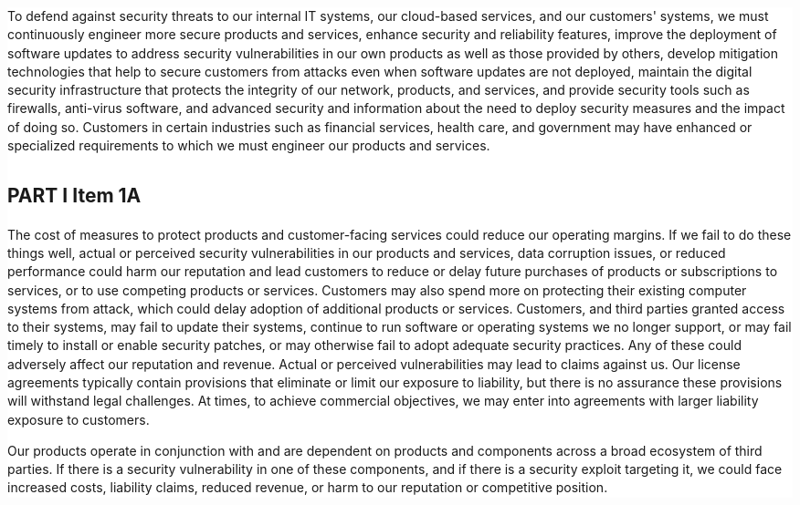<p>To defend against security threats to our internal IT systems, our cloud-based services, and our customers' systems, we must continuously engineer more secure products and services, enhance security and reliability features, improve the deployment of software updates to address security vulnerabilities in our own products as well as those provided by others, develop mitigation technologies that help to secure customers from attacks even when software updates are not deployed, maintain the digital security infrastructure that protects the integrity of our network, products, and services, and provide security tools such as firewalls, anti-virus software, and advanced security and information about the need to deploy security measures and the impact of doing so. Customers in certain industries such as financial services, health care, and government may have enhanced or specialized requirements to which we must engineer our products and services.</p>
<h2>PART I Item 1A</h2>
<p>The cost of measures to protect products and customer-facing services could reduce our operating margins. If we fail to do these things well, actual or perceived security vulnerabilities in our products and services, data corruption issues, or reduced performance could harm our reputation and lead customers to reduce or delay future purchases of products or subscriptions to services, or to use competing products or services. Customers may also spend more on protecting their existing computer systems from attack, which could delay adoption of additional products or services. Customers, and third parties granted access to their systems, may fail to update their systems, continue to run software or operating systems we no longer support, or may fail timely to install or enable security patches, or may otherwise fail to adopt adequate security practices. Any of these could adversely affect our reputation and revenue. Actual or perceived vulnerabilities may lead to claims against us. Our license agreements typically contain provisions that eliminate or limit our exposure to liability, but there is no assurance these provisions will withstand legal challenges. At times, to achieve commercial objectives, we may enter into agreements with larger liability exposure to customers.</p>
<p>Our products operate in conjunction with and are dependent on products and components across a broad ecosystem of third parties. If there is a security vulnerability in one of these components, and if there is a security exploit targeting it, we could face increased costs, liability claims, reduced revenue, or harm to our reputation or competitive position.</p>
